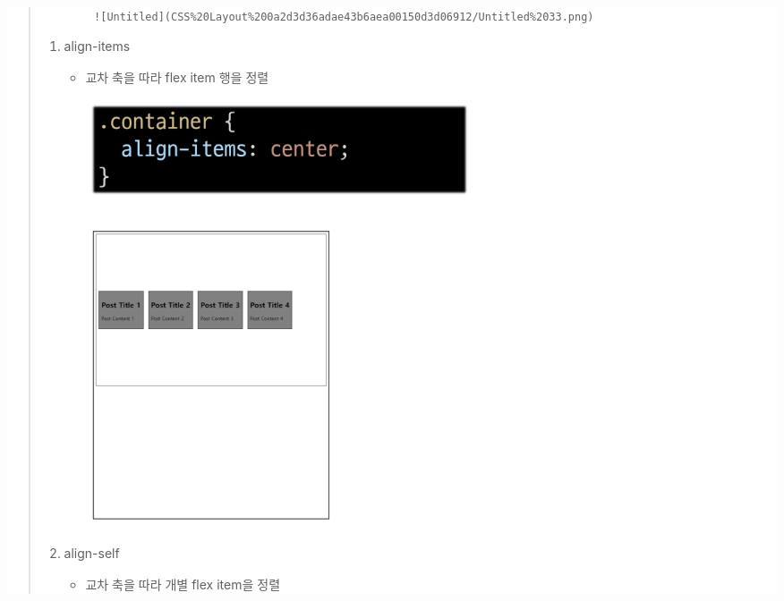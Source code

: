 >             ![Untitled](CSS%20Layout%200a2d3d36adae43b6aea00150d3d06912/Untitled%2033.png)
>             
> 
> 1. align-items
>     - 교차 축을 따라 flex item 행을 정렬
>         
>         ![Untitled](CSS%20Layout%200a2d3d36adae43b6aea00150d3d06912/Untitled%2034.png)
>         
>         ![Untitled](CSS%20Layout%200a2d3d36adae43b6aea00150d3d06912/Untitled%2035.png)
>         
> 
> 1. align-self
>     - 교차 축을 따라 개별 flex item을 정렬
>         
